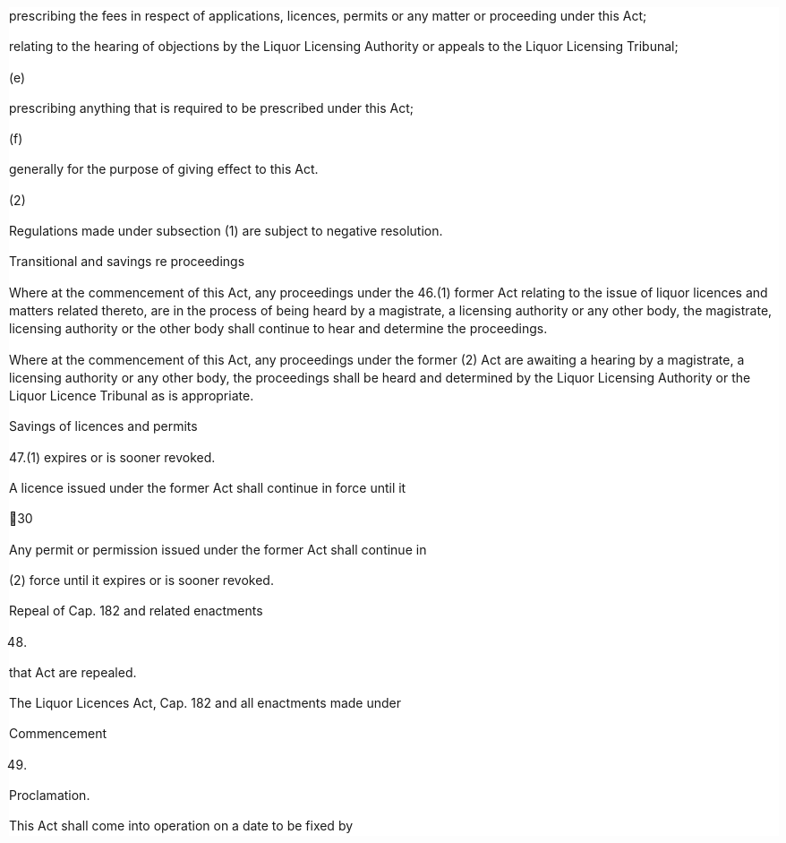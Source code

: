 prescribing the fees in respect of applications, licences, permits or any
matter or proceeding under this Act;

relating to the hearing of objections by the Liquor Licensing Authority
or appeals to the Liquor Licensing Tribunal;

(e)

prescribing anything that is required to be prescribed under this Act;

(f)

generally for the purpose of giving effect to this Act.

(2)

Regulations made under subsection (1) are subject to negative resolution.

Transitional and savings re proceedings

Where at the commencement of this Act, any proceedings under the
46.(1)
former Act relating to the issue of liquor licences and matters related thereto, are
in the process of being heard by a magistrate, a licensing authority or any other
body, the magistrate, licensing authority or the other body shall continue to hear
and determine the proceedings.

Where at the commencement of this Act, any proceedings under the former
(2)
Act are awaiting a hearing by a magistrate, a licensing authority or any other
body, the proceedings shall be heard and determined by the Liquor Licensing
Authority or the Liquor Licence Tribunal as is appropriate.

Savings of licences and permits

47.(1)
expires or is sooner revoked.

A licence issued under the former Act shall continue in force until it

30

Any permit or permission issued under the former Act shall continue in

(2)
force until it expires or is sooner revoked.

Repeal of Cap. 182 and related enactments

48.
that Act are repealed.

The Liquor Licences Act, Cap. 182 and all enactments made under

Commencement

49.
Proclamation.

This  Act  shall  come  into  operation  on  a  date  to  be  fixed  by
